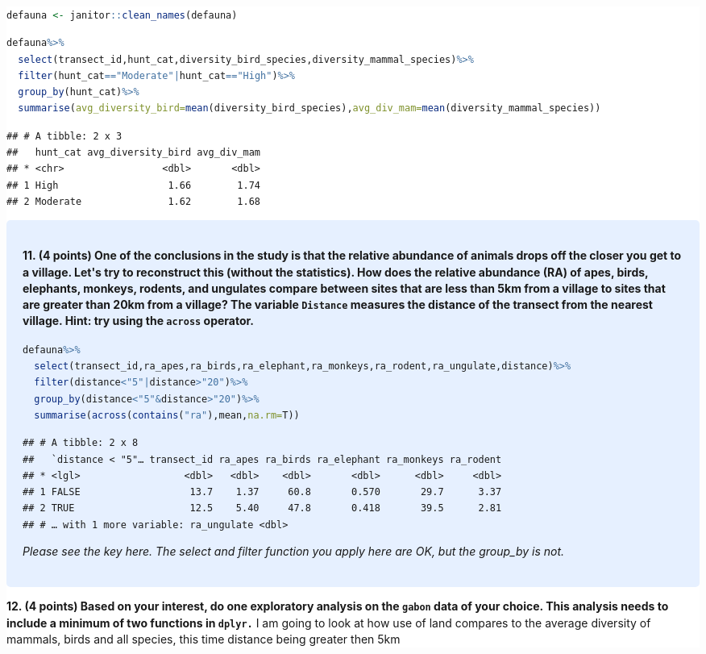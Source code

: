 ```r
defauna <- janitor::clean_names(defauna)
```


```r
defauna%>%
  select(transect_id,hunt_cat,diversity_bird_species,diversity_mammal_species)%>%
  filter(hunt_cat=="Moderate"|hunt_cat=="High")%>%
  group_by(hunt_cat)%>%
  summarise(avg_diversity_bird=mean(diversity_bird_species),avg_div_mam=mean(diversity_mammal_species))
```

```
## # A tibble: 2 x 3
##   hunt_cat avg_diversity_bird avg_div_mam
## * <chr>                 <dbl>       <dbl>
## 1 High                   1.66        1.74
## 2 Moderate               1.62        1.68
```

<style>
div.blue { background-color:#e6f0ff; border-radius: 5px; padding: 20px;}
</style>
<div class = "blue">

**11. (4 points) One of the conclusions in the study is that the relative abundance of animals drops off the closer you get to a village. Let's try to reconstruct this (without the statistics). How does the relative abundance (RA) of apes, birds, elephants, monkeys, rodents, and ungulates compare between sites that are less than 5km from a village to sites that are greater than 20km from a village? The variable `Distance` measures the distance of the transect from the nearest village. Hint: try using the `across` operator.**  

```r
defauna%>%
  select(transect_id,ra_apes,ra_birds,ra_elephant,ra_monkeys,ra_rodent,ra_ungulate,distance)%>%
  filter(distance<"5"|distance>"20")%>%
  group_by(distance<"5"&distance>"20")%>%
  summarise(across(contains("ra"),mean,na.rm=T))
```

```
## # A tibble: 2 x 8
##   `distance < "5"… transect_id ra_apes ra_birds ra_elephant ra_monkeys ra_rodent
## * <lgl>                  <dbl>   <dbl>    <dbl>       <dbl>      <dbl>     <dbl>
## 1 FALSE                   13.7    1.37     60.8       0.570       29.7      3.37
## 2 TRUE                    12.5    5.40     47.8       0.418       39.5      2.81
## # … with 1 more variable: ra_ungulate <dbl>
```
_Please see the key here. The select and filter function you apply here are OK, but the group_by is not._
</div>

**12. (4 points) Based on your interest, do one exploratory analysis on the `gabon` data of your choice. This analysis needs to include a minimum of two functions in `dplyr.`**
I am going to look at how  use of land compares to the average diversity of mammals, birds and all species, this time distance being greater then 5km
